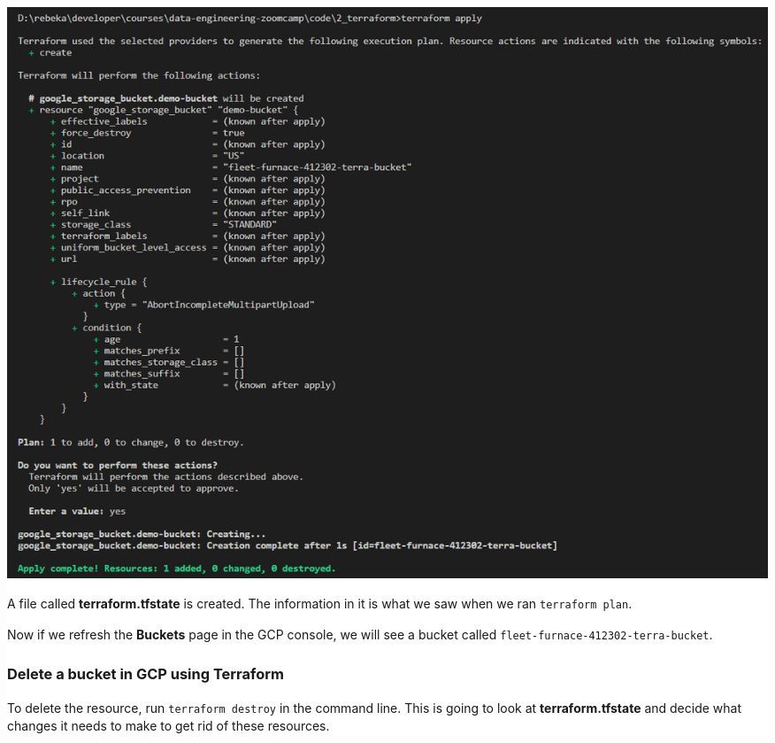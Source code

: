 ![terraform apply](res/terraform-apply.png)

A file called **terraform.tfstate** is created. The information in it is what we saw when we ran `terraform plan`.

Now if we refresh the **Buckets** page in the GCP console, we will see a bucket called `fleet-furnace-412302-terra-bucket`.

### Delete a bucket in GCP using Terraform

To delete the resource, run `terraform destroy` in the command line. This is going to look at **terraform.tfstate** and decide what changes it needs to make to get rid of these resources.
